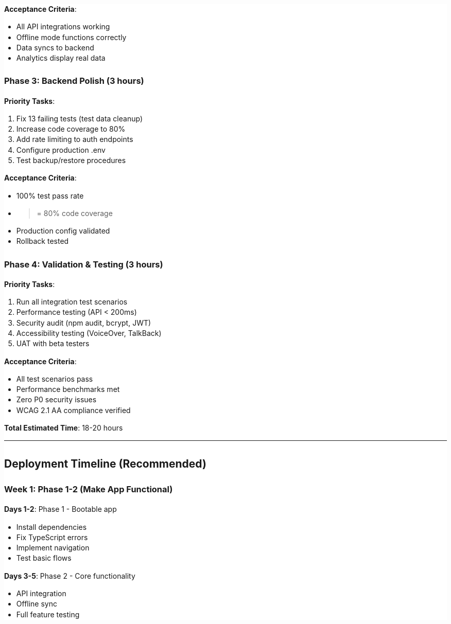 **Acceptance Criteria**:
- All API integrations working
- Offline mode functions correctly
- Data syncs to backend
- Analytics display real data

### Phase 3: Backend Polish (3 hours)

**Priority Tasks**:
1. Fix 13 failing tests (test data cleanup)
2. Increase code coverage to 80%
3. Add rate limiting to auth endpoints
4. Configure production .env
5. Test backup/restore procedures

**Acceptance Criteria**:
- 100% test pass rate
- >= 80% code coverage
- Production config validated
- Rollback tested

### Phase 4: Validation & Testing (3 hours)

**Priority Tasks**:
1. Run all integration test scenarios
2. Performance testing (API < 200ms)
3. Security audit (npm audit, bcrypt, JWT)
4. Accessibility testing (VoiceOver, TalkBack)
5. UAT with beta testers

**Acceptance Criteria**:
- All test scenarios pass
- Performance benchmarks met
- Zero P0 security issues
- WCAG 2.1 AA compliance verified

**Total Estimated Time**: 18-20 hours

---

## Deployment Timeline (Recommended)

### Week 1: Phase 1-2 (Make App Functional)

**Days 1-2**: Phase 1 - Bootable app
- Install dependencies
- Fix TypeScript errors
- Implement navigation
- Test basic flows

**Days 3-5**: Phase 2 - Core functionality
- API integration
- Offline sync
- Full feature testing
